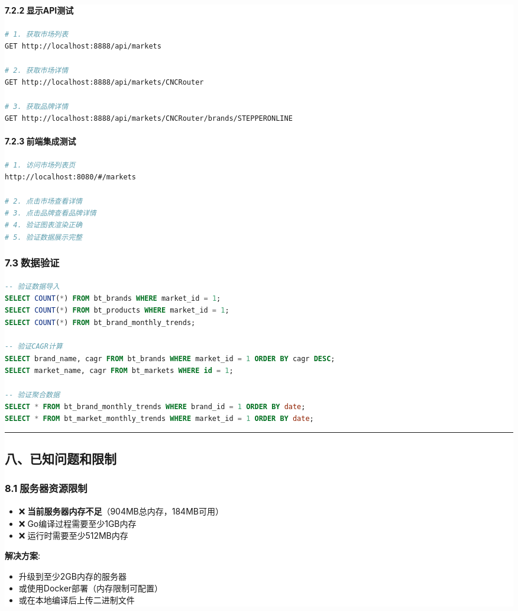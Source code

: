 #### 7.2.2 显示API测试
```bash
# 1. 获取市场列表
GET http://localhost:8888/api/markets

# 2. 获取市场详情
GET http://localhost:8888/api/markets/CNCRouter

# 3. 获取品牌详情
GET http://localhost:8888/api/markets/CNCRouter/brands/STEPPERONLINE
```

#### 7.2.3 前端集成测试
```bash
# 1. 访问市场列表页
http://localhost:8080/#/markets

# 2. 点击市场查看详情
# 3. 点击品牌查看品牌详情
# 4. 验证图表渲染正确
# 5. 验证数据展示完整
```

### 7.3 数据验证
```sql
-- 验证数据导入
SELECT COUNT(*) FROM bt_brands WHERE market_id = 1;
SELECT COUNT(*) FROM bt_products WHERE market_id = 1;
SELECT COUNT(*) FROM bt_brand_monthly_trends;

-- 验证CAGR计算
SELECT brand_name, cagr FROM bt_brands WHERE market_id = 1 ORDER BY cagr DESC;
SELECT market_name, cagr FROM bt_markets WHERE id = 1;

-- 验证聚合数据
SELECT * FROM bt_brand_monthly_trends WHERE brand_id = 1 ORDER BY date;
SELECT * FROM bt_market_monthly_trends WHERE market_id = 1 ORDER BY date;
```

---

## 八、已知问题和限制

### 8.1 服务器资源限制
- ❌ **当前服务器内存不足**（904MB总内存，184MB可用）
- ❌ Go编译过程需要至少1GB内存
- ❌ 运行时需要至少512MB内存

**解决方案**:
- 升级到至少2GB内存的服务器
- 或使用Docker部署（内存限制可配置）
- 或在本地编译后上传二进制文件
